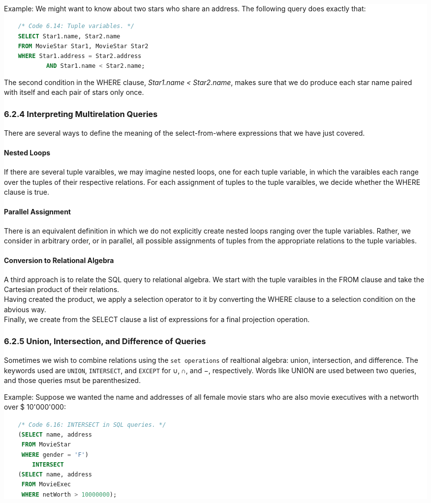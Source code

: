 Example: We might want to know about two stars who share an address. The following query does exactly that:

```sql
    /* Code 6.14: Tuple variables. */
    SELECT Star1.name, Star2.name
    FROM MovieStar Star1, MovieStar Star2
    WHERE Star1.address = Star2.address
            AND Star1.name < Star2.name;
```

The second condition in the WHERE clause, *Star1.name < Star2.name*, makes sure that we do  produce each star name paired with itself and each pair of stars only once.

### 6.2.4 Interpreting Multirelation Queries
There are several ways to define the meaning of the select-from-where expressions that we have just covered.

#### Nested Loops
If there are several tuple varaibles, we may imagine nested loops, one for each tuple variable, in which the varaibles each range over the tuples of their respective relations. For each assignment of tuples to the tuple varaibles, we decide whether the WHERE clause is true.

#### Parallel Assignment
There is an equivalent definition in which we do not explicitly create nested loops ranging over the tuple variables. Rather, we consider in arbitrary order, or in parallel, all possible assignments of tuples from the appropriate relations to the tuple variables.

#### Conversion to Relational Algebra
A third approach is to relate the SQL query to relational algebra. We start with the tuple varaibles in the FROM clause and take the Cartesian product of their relations. <br>
Having created the product, we apply a selection operator to it by converting the WHERE clause to a selection condition on the abvious way. <br>
Finally, we create from the SELECT clause a list of expressions for a final projection operation.

### 6.2.5 Union, Intersection, and Difference of Queries
Sometimes we wish to combine relations using the `set operations` of realtional algebra: union, intersection, and difference. The keywords used are `UNION`, `INTERSECT`, and `EXCEPT` for $\cup, \, \cap,$ and $-,$ respectively. Words like UNION are used between two queries, and those queries msut be parenthesized.

Example: Suppose we wanted the name and addresses of all female movie stars who are also movie executives with a networth over $ 10'000'000:

```sql
    /* Code 6.16: INTERSECT in SQL queries. */
    (SELECT name, address
     FROM MovieStar
     WHERE gender = 'F')
        INTERSECT
    (SELECT name, address
     FROM MovieExec
     WHERE netWorth > 10000000);
```
